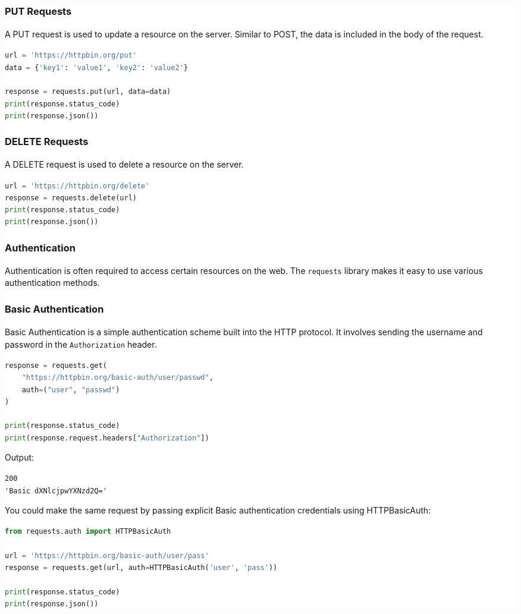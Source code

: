 ### PUT Requests

A PUT request is used to update a resource on the server. Similar to POST, the data is included in the body of the request.

```python
url = 'https://httpbin.org/put'
data = {'key1': 'value1', 'key2': 'value2'}

response = requests.put(url, data=data)
print(response.status_code)
print(response.json())
```

### DELETE Requests

A DELETE request is used to delete a resource on the server.

```python
url = 'https://httpbin.org/delete'
response = requests.delete(url)
print(response.status_code)
print(response.json())
```

### Authentication

Authentication is often required to access certain resources on the web. The `requests` library makes it easy to use various authentication methods.

### Basic Authentication

Basic Authentication is a simple authentication scheme built into the HTTP protocol.
It involves sending the username and password in the `Authorization` header.

```python
response = requests.get(
    "https://httpbin.org/basic-auth/user/passwd",
    auth=("user", "passwd")
)

print(response.status_code)
print(response.request.headers["Authorization"])
```

Output:
```plaintext
200
'Basic dXNlcjpwYXNzd2Q='
```

You could make the same request by passing explicit Basic authentication credentials using HTTPBasicAuth:

```python
from requests.auth import HTTPBasicAuth

url = 'https://httpbin.org/basic-auth/user/pass'
response = requests.get(url, auth=HTTPBasicAuth('user', 'pass'))

print(response.status_code)
print(response.json())
```
